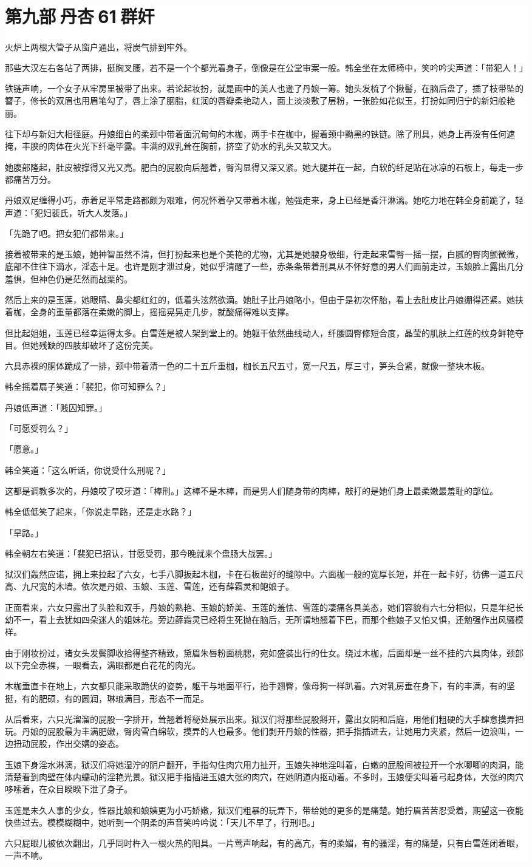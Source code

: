 # 第九部 丹杏 61 群奸

火炉上两根大管子从窗户通出，将炭气排到牢外。

那些大汉左右各站了两排，挺胸叉腰，若不是一个个都光着身子，倒像是在公堂审案一般。韩全坐在太师椅中，笑吟吟尖声道：「带犯人！」

铁链声响，一个女子从牢房里被带了出来。若论起妆扮，就是画中的美人也逊了丹娘一筹。她头发梳了个揪髻，在脑后盘了，插了枝带坠的簪子，修长的双眉也用眉笔勾了，唇上涂了胭脂，红润的唇瓣柔艳动人，面上淡淡敷了层粉，一张脸如花似玉，打扮如同归宁的新妇般艳丽。

往下却与新妇大相径庭。丹娘细白的柔颈中带着面沉甸甸的木枷，两手卡在枷中，握着颈中黝黑的铁链。除了刑具，她身上再没有任何遮掩，丰腴的肉体在火光下纤毫毕露。丰满的双乳耸在胸前，挤空了奶水的乳头又软又大。

她腹部隆起，肚皮被撑得又光又亮。肥白的屁股向后翘着，臀沟显得又深又紧。她大腿并在一起，白软的纤足贴在冰凉的石板上，每走一步都痛苦万分。

丹娘双足缠得小巧，赤着足平常走路都颇为艰难，何况怀着孕又带着木枷，勉强走来，身上已经是香汗淋漓。她吃力地在韩全身前跪了，轻声道：「犯妇裴氏，听大人发落。」

「先跪了吧。把女犯们都带来。」

接着被带来的是玉娘，她神智虽然不清，但打扮起来也是个美艳的尤物，尤其是她腰身极细，行走起来雪臀一摇一摆，白腻的臀肉颤微微，底部不住往下滴水，淫态十足。也许是刚才泄过身，她似乎清醒了一些，赤条条带着刑具从不怀好意的男人们面前走过，玉娘脸上露出几分羞惧，但神色仍是茫然而战栗的。

然后上来的是玉莲，她眼睛、鼻尖都红红的，低着头泫然欲滴。她肚子比丹娘略小，但由于是初次怀胎，看上去肚皮比丹娘绷得还紧。她扶着枷，全身的重量都落在柔嫩的脚上，摇摇晃晃走几步，就酸痛得难以支撑。

但比起姐姐，玉莲已经幸运得太多。白雪莲是被人架到堂上的。她躯干依然曲线动人，纤腰圆臀修短合度，晶莹的肌肤上红莲的纹身鲜艳夺目。但她残缺的四肢却破坏了这份完美。

六具赤裸的胴体跪成了一排，颈中带着清一色的二十五斤重枷，枷长五尺五寸，宽一尺五，厚三寸，笋头合紧，就像一整块木板。

韩全摇着扇子笑道：「裴犯，你可知罪么？」

丹娘低声道：「贱囚知罪。」

「可愿受罚么？」

「愿意。」

韩全笑道：「这么听话，你说受什么刑呢？」

这都是调教多次的，丹娘咬了咬牙道：「棒刑。」这棒不是木棒，而是男人们随身带的肉棒，敲打的是她们身上最柔嫩最羞耻的部位。

韩全低低笑了起来，「你说走旱路，还是走水路？」

「旱路。」

韩全朝左右笑道：「裴犯已招认，甘愿受罚，那今晚就来个盘肠大战罢。」

狱汉们轰然应诺，拥上来拉起了六女，七手八脚扳起木枷，卡在石板凿好的缝隙中。六面枷一般的宽厚长短，并在一起卡好，彷佛一道五尺高、九尺宽的木墙。依次是丹娘、玉娘、玉莲、雪莲，还有薛霜灵和鲍娘子。

正面看来，六女只露出了头脸和双手，丹娘的熟艳、玉娘的娇美、玉莲的羞怯、雪莲的凄痛各具美态，她们容貌有六七分相似，只是年纪长幼不一，看上去犹如四朵迷人的姐妹花。旁边薛霜灵已经将生死抛在脑后，无所谓地翘着下巴，而那个鲍娘子又怕又惧，还勉强作出风骚模样。

由于刚妆扮过，诸女头发鬓脚收拾得整齐精致，黛眉朱唇粉面桃腮，宛如盛装出行的仕女。绕过木枷，后面却是一丝不挂的六具肉体，颈部以下完全赤裸，一眼看去，满眼都是白花花的肉光。

木枷垂直卡在地上，六女都只能采取跪伏的姿势，躯干与地面平行，抬手翘臀，像母狗一样趴着。六对乳房垂在身下，有的丰满，有的坚挺，有的肥硕，有的圆润，琳琅满目，形态不一而足。

从后看来，六只光溜溜的屁股一字排开，耸翘着将秘处展示出来。狱汉们将那些屁股掰开，露出女阴和后庭，用他们粗硬的大手肆意摸弄把玩。丹娘的屁股最为丰满肥嫩，臀肉雪白绵软，摸弄的人也最多。他们剥开丹娘的性器，把手指插进去，让她用力夹紧，然后一边浪叫，一边扭动屁股，作出交媾的姿态。

玉娘下身淫水淋漓，狱汉们将她湿泞的阴户翻开，手指勾住肉穴用力扯开，玉娘失神地淫叫着，白嫩的屁股间被拉开一个水唧唧的肉洞，能清楚看到肉壁在体内蠕动的淫艳光景。狱汉把手指插进玉娘大张的肉穴，在她阴道内抠动着。不多时，玉娘便尖叫着弓起身体，大张的肉穴哆嗦着，在众目睽睽下泄了身子。

玉莲是未久人事的少女，性器比娘和娘姨更为小巧娇嫩，狱汉们粗暴的玩弄下，带给她的更多的是痛楚。她拧眉苦苦忍受着，期望这一夜能快些过去。模模糊糊中，她听到一个阴柔的声音笑吟吟说：「天儿不早了，行刑吧。」

六只屁眼儿被依次翻出，几乎同时杵入一根火热的阳具。一片莺声响起，有的高亢，有的柔媚，有的骚淫，有的痛楚，只有白雪莲闭着眼，一声不响。
